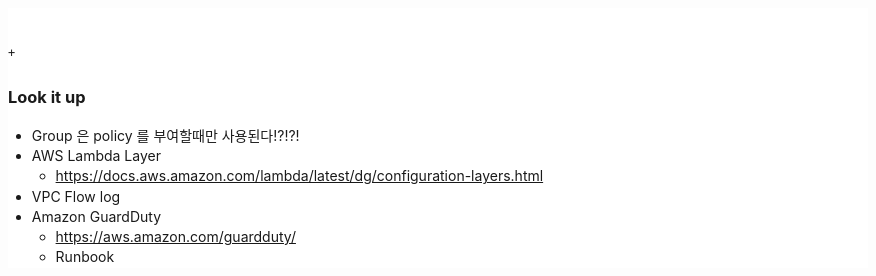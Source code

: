 <br>



`+`

### Look it up

- Group 은 policy 를 부여할때만 사용된다!?!?!
- AWS Lambda Layer
  - https://docs.aws.amazon.com/lambda/latest/dg/configuration-layers.html
- VPC Flow log
- Amazon GuardDuty
  - https://aws.amazon.com/guardduty/
  - Runbook






